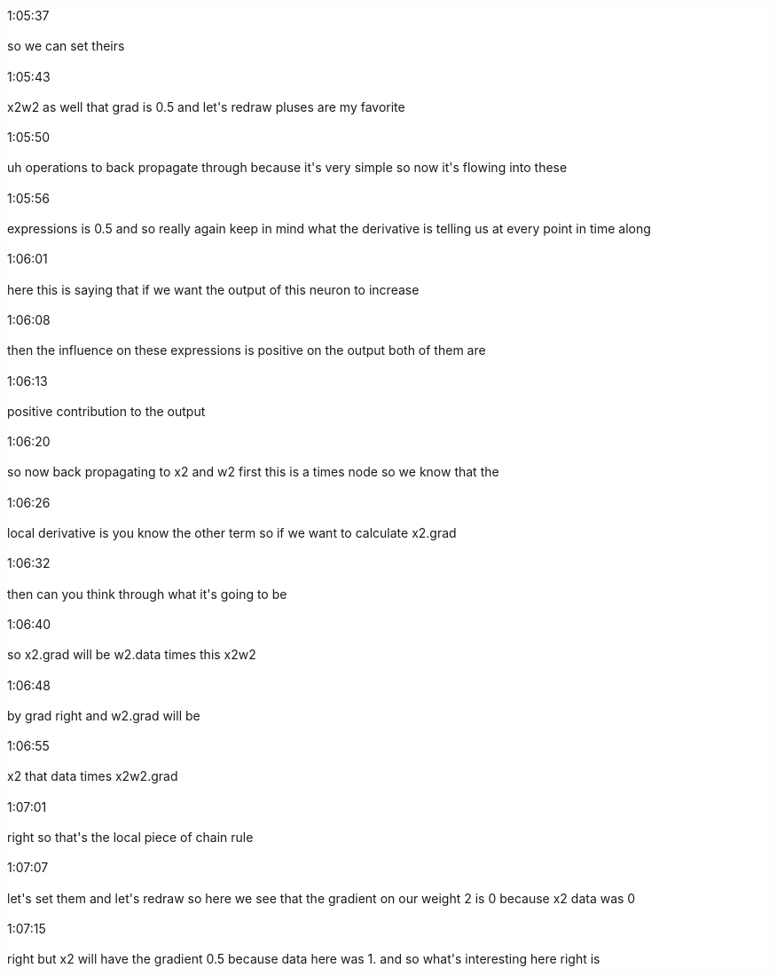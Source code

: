 1:05:37

so we can set theirs

1:05:43

x2w2 as well that grad is 0.5 and let's redraw pluses are my favorite

1:05:50

uh operations to back propagate through because it's very simple so now it's flowing into these

1:05:56

expressions is 0.5 and so really again keep in mind what the derivative is telling us at every point in time along

1:06:01

here this is saying that if we want the output of this neuron to increase

1:06:08

then the influence on these expressions is positive on the output both of them are

1:06:13

positive contribution to the output

1:06:20

so now back propagating to x2 and w2 first this is a times node so we know that the

1:06:26

local derivative is you know the other term so if we want to calculate x2.grad

1:06:32

then can you think through what it's going to be

1:06:40

so x2.grad will be w2.data times this x2w2

1:06:48

by grad right and w2.grad will be

1:06:55

x2 that data times x2w2.grad

1:07:01

right so that's the local piece of chain rule

1:07:07

let's set them and let's redraw so here we see that the gradient on our weight 2 is 0 because x2 data was 0

1:07:15

right but x2 will have the gradient 0.5 because data here was 1. and so what's interesting here right is
